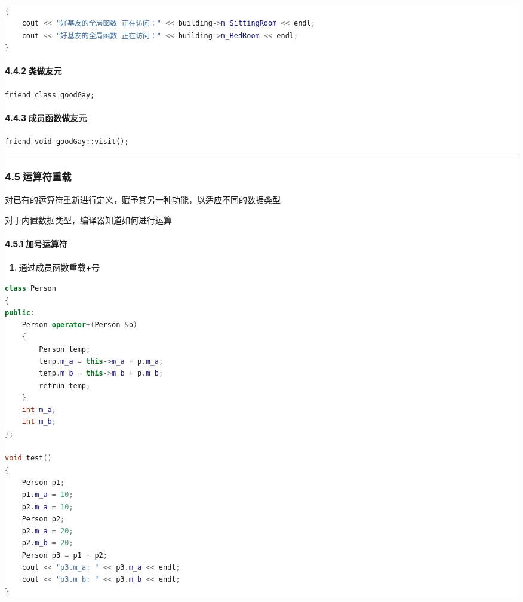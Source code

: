 ```c++
{
    cout << "好基友的全局函数 正在访问：" << building->m_SittingRoom << endl;
    cout << "好基友的全局函数 正在访问：" << building->m_BedRoom << endl;
}
```

#### 4.4.2 类做友元

`friend class goodGay;`

#### 4.4.3 成员函数做友元

`friend void goodGay::visit();`

---

### 4.5 运算符重载

对已有的运算符重新进行定义，赋予其另一种功能，以适应不同的数据类型

对于内置数据类型，编译器知道如何进行运算

#### 4.5.1 加号运算符

1. 通过成员函数重载+号

```c++
class Person
{
public:
    Person operator+(Person &p)
    {
        Person temp;
        temp.m_a = this->m_a + p.m_a;
        temp.m_b = this->m_b + p.m_b;
        retrun temp;
    }
    int m_a;
    int m_b;
};

void test()
{
    Person p1;
    p1.m_a = 10;
    p2.m_a = 10;
    Person p2;
    p2.m_a = 20;
    p2.m_b = 20;
    Person p3 = p1 + p2;
    cout << "p3.m_a: " << p3.m_a << endl;
    cout << "p3.m_b: " << p3.m_b << endl;
}
```
